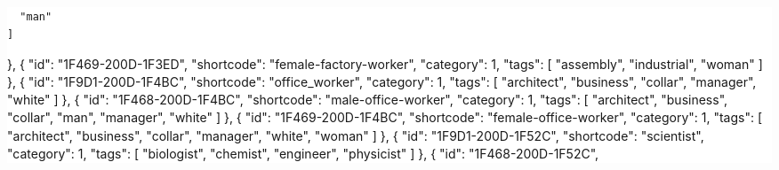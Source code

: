       "man"
    ]
  },
  {
    "id": "1F469-200D-1F3ED",
    "shortcode": "female-factory-worker",
    "category": 1,
    "tags": [
      "assembly",
      "industrial",
      "woman"
    ]
  },
  {
    "id": "1F9D1-200D-1F4BC",
    "shortcode": "office_worker",
    "category": 1,
    "tags": [
      "architect",
      "business",
      "collar",
      "manager",
      "white"
    ]
  },
  {
    "id": "1F468-200D-1F4BC",
    "shortcode": "male-office-worker",
    "category": 1,
    "tags": [
      "architect",
      "business",
      "collar",
      "man",
      "manager",
      "white"
    ]
  },
  {
    "id": "1F469-200D-1F4BC",
    "shortcode": "female-office-worker",
    "category": 1,
    "tags": [
      "architect",
      "business",
      "collar",
      "manager",
      "white",
      "woman"
    ]
  },
  {
    "id": "1F9D1-200D-1F52C",
    "shortcode": "scientist",
    "category": 1,
    "tags": [
      "biologist",
      "chemist",
      "engineer",
      "physicist"
    ]
  },
  {
    "id": "1F468-200D-1F52C",